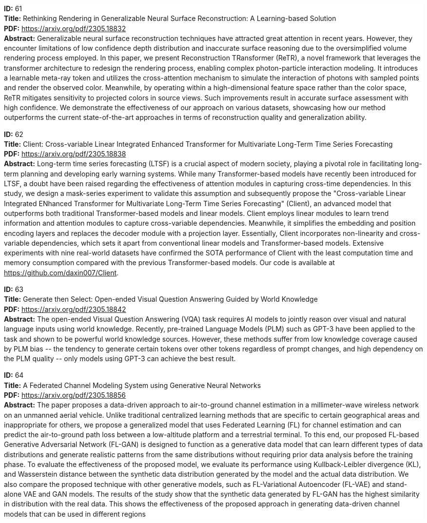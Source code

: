 **ID:** 61  
**Title:** Rethinking Rendering in Generalizable Neural Surface Reconstruction: A  Learning-based Solution  
**PDF:** https://arxiv.org/pdf/2305.18832  
**Abstract:** Generalizable neural surface reconstruction techniques have attracted great attention in recent years. However, they encounter limitations of low confidence depth distribution and inaccurate surface reasoning due to the oversimplified volume rendering process employed. In this paper, we present Reconstruction TRansformer (ReTR), a novel framework that leverages the transformer architecture to redesign the rendering process, enabling complex photon-particle interaction modeling. It introduces a learnable meta-ray token and utilizes the cross-attention mechanism to simulate the interaction of photons with sampled points and render the observed color. Meanwhile, by operating within a high-dimensional feature space rather than the color space, ReTR mitigates sensitivity to projected colors in source views. Such improvements result in accurate surface assessment with high confidence. We demonstrate the effectiveness of our approach on various datasets, showcasing how our method outperforms the current state-of-the-art approaches in terms of reconstruction quality and generalization ability. 

**ID:** 62  
**Title:** Client: Cross-variable Linear Integrated Enhanced Transformer for  Multivariate Long-Term Time Series Forecasting  
**PDF:** https://arxiv.org/pdf/2305.18838  
**Abstract:** Long-term time series forecasting (LTSF) is a crucial aspect of modern society, playing a pivotal role in facilitating long-term planning and developing early warning systems. While many Transformer-based models have recently been introduced for LTSF, a doubt have been raised regarding the effectiveness of attention modules in capturing cross-time dependencies. In this study, we design a mask-series experiment to validate this assumption and subsequently propose the "Cross-variable Linear Integrated ENhanced Transformer for Multivariate Long-Term Time Series Forecasting" (Client), an advanced model that outperforms both traditional Transformer-based models and linear models. Client employs linear modules to learn trend information and attention modules to capture cross-variable dependencies. Meanwhile, it simplifies the embedding and position encoding layers and replaces the decoder module with a projection layer. Essentially, Client incorporates non-linearity and cross-variable dependencies, which sets it apart from conventional linear models and Transformer-based models. Extensive experiments with nine real-world datasets have confirmed the SOTA performance of Client with the least computation time and memory consumption compared with the previous Transformer-based models. Our code is available at https://github.com/daxin007/Client. 

**ID:** 63  
**Title:** Generate then Select: Open-ended Visual Question Answering Guided by  World Knowledge  
**PDF:** https://arxiv.org/pdf/2305.18842  
**Abstract:** The open-ended Visual Question Answering (VQA) task requires AI models to jointly reason over visual and natural language inputs using world knowledge. Recently, pre-trained Language Models (PLM) such as GPT-3 have been applied to the task and shown to be powerful world knowledge sources. However, these methods suffer from low knowledge coverage caused by PLM bias -- the tendency to generate certain tokens over other tokens regardless of prompt changes, and high dependency on the PLM quality -- only models using GPT-3 can achieve the best result. 

**ID:** 64  
**Title:** A Federated Channel Modeling System using Generative Neural Networks  
**PDF:** https://arxiv.org/pdf/2305.18856  
**Abstract:** The paper proposes a data-driven approach to air-to-ground channel estimation in a millimeter-wave wireless network on an unmanned aerial vehicle. Unlike traditional centralized learning methods that are specific to certain geographical areas and inappropriate for others, we propose a generalized model that uses Federated Learning (FL) for channel estimation and can predict the air-to-ground path loss between a low-altitude platform and a terrestrial terminal. To this end, our proposed FL-based Generative Adversarial Network (FL-GAN) is designed to function as a generative data model that can learn different types of data distributions and generate realistic patterns from the same distributions without requiring prior data analysis before the training phase. To evaluate the effectiveness of the proposed model, we evaluate its performance using Kullback-Leibler divergence (KL), and Wasserstein distance between the synthetic data distribution generated by the model and the actual data distribution. We also compare the proposed technique with other generative models, such as FL-Variational Autoencoder (FL-VAE) and stand-alone VAE and GAN models. The results of the study show that the synthetic data generated by FL-GAN has the highest similarity in distribution with the real data. This shows the effectiveness of the proposed approach in generating data-driven channel models that can be used in different regions 
